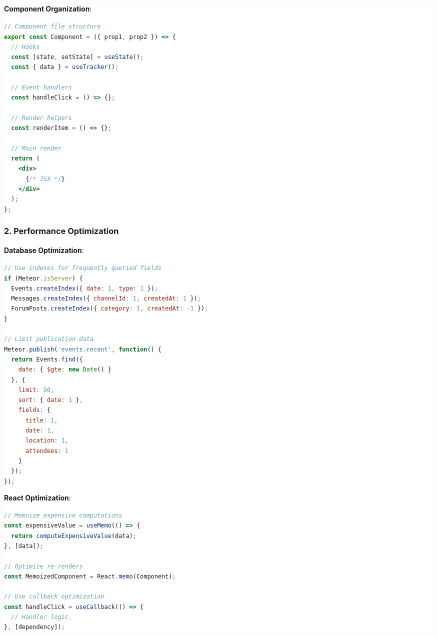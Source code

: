 **Component Organization**:
```jsx
// Component file structure
export const Component = ({ prop1, prop2 }) => {
  // Hooks
  const [state, setState] = useState();
  const { data } = useTracker();
  
  // Event handlers
  const handleClick = () => {};
  
  // Render helpers
  const renderItem = () => {};
  
  // Main render
  return (
    <div>
      {/* JSX */}
    </div>
  );
};
```

### 2. Performance Optimization

**Database Optimization**:
```jsx
// Use indexes for frequently queried fields
if (Meteor.isServer) {
  Events.createIndex({ date: 1, type: 1 });
  Messages.createIndex({ channelId: 1, createdAt: 1 });
  ForumPosts.createIndex({ category: 1, createdAt: -1 });
}

// Limit publication data
Meteor.publish('events.recent', function() {
  return Events.find({
    date: { $gte: new Date() }
  }, {
    limit: 50,
    sort: { date: 1 },
    fields: {
      title: 1,
      date: 1,
      location: 1,
      attendees: 1
    }
  });
});
```

**React Optimization**:
```jsx
// Memoize expensive computations
const expensiveValue = useMemo(() => {
  return computeExpensiveValue(data);
}, [data]);

// Optimize re-renders
const MemoizedComponent = React.memo(Component);

// Use callback optimization
const handleClick = useCallback(() => {
  // Handler logic
}, [dependency]);
```